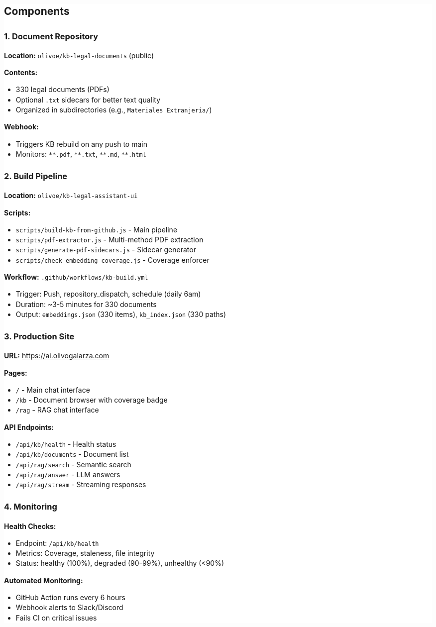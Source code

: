 
## Components

### 1. Document Repository
**Location:** `olivoe/kb-legal-documents` (public)

**Contents:**
- 330 legal documents (PDFs)
- Optional `.txt` sidecars for better text quality
- Organized in subdirectories (e.g., `Materiales Extranjeria/`)

**Webhook:**
- Triggers KB rebuild on any push to main
- Monitors: `**.pdf`, `**.txt`, `**.md`, `**.html`

### 2. Build Pipeline
**Location:** `olivoe/kb-legal-assistant-ui`

**Scripts:**
- `scripts/build-kb-from-github.js` - Main pipeline
- `scripts/pdf-extractor.js` - Multi-method PDF extraction
- `scripts/generate-pdf-sidecars.js` - Sidecar generator
- `scripts/check-embedding-coverage.js` - Coverage enforcer

**Workflow:** `.github/workflows/kb-build.yml`
- Trigger: Push, repository_dispatch, schedule (daily 6am)
- Duration: ~3-5 minutes for 330 documents
- Output: `embeddings.json` (330 items), `kb_index.json` (330 paths)

### 3. Production Site
**URL:** https://ai.olivogalarza.com

**Pages:**
- `/` - Main chat interface
- `/kb` - Document browser with coverage badge
- `/rag` - RAG chat interface

**API Endpoints:**
- `/api/kb/health` - Health status
- `/api/kb/documents` - Document list
- `/api/rag/search` - Semantic search
- `/api/rag/answer` - LLM answers
- `/api/rag/stream` - Streaming responses

### 4. Monitoring
**Health Checks:**
- Endpoint: `/api/kb/health`
- Metrics: Coverage, staleness, file integrity
- Status: healthy (100%), degraded (90-99%), unhealthy (<90%)

**Automated Monitoring:**
- GitHub Action runs every 6 hours
- Webhook alerts to Slack/Discord
- Fails CI on critical issues
